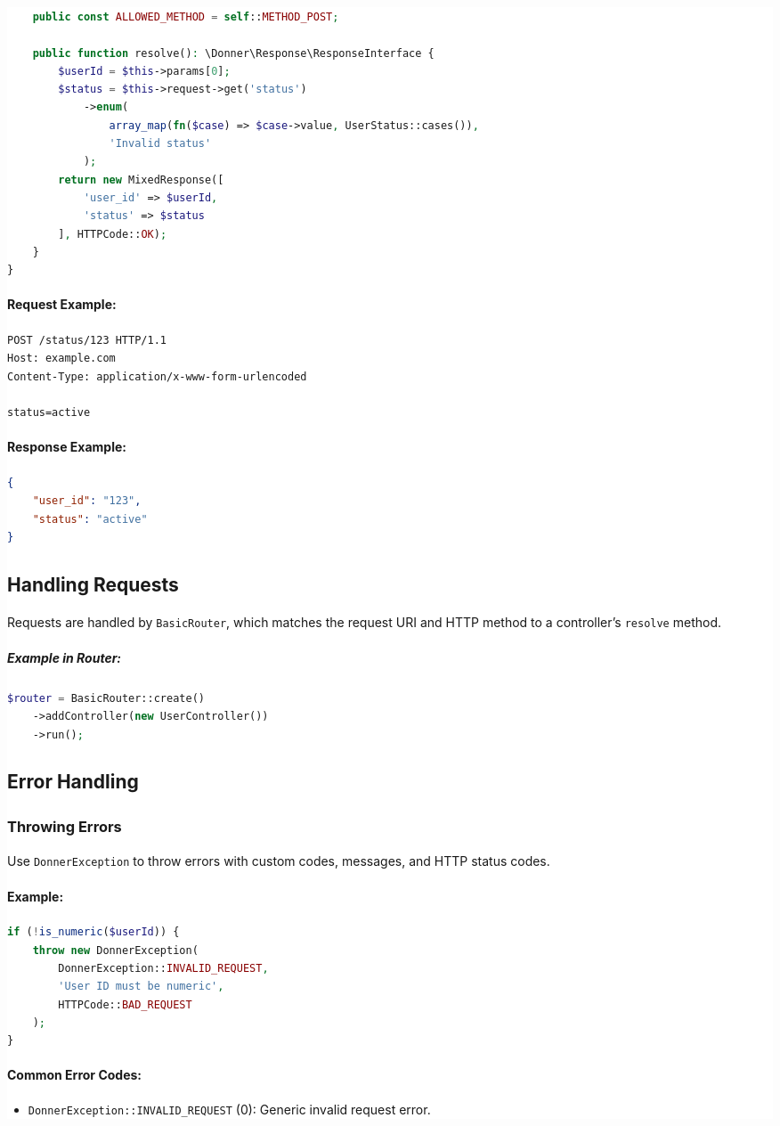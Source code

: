 ```php
    public const ALLOWED_METHOD = self::METHOD_POST;

    public function resolve(): \Donner\Response\ResponseInterface {
        $userId = $this->params[0];
        $status = $this->request->get('status')
            ->enum(
                array_map(fn($case) => $case->value, UserStatus::cases()),
                'Invalid status'
            );
        return new MixedResponse([
            'user_id' => $userId,
            'status' => $status
        ], HTTPCode::OK);
    }
}
```
#### Request Example:
```http
POST /status/123 HTTP/1.1
Host: example.com
Content-Type: application/x-www-form-urlencoded

status=active
```
#### Response Example:
```json
{
    "user_id": "123",
    "status": "active"
}
```
## Handling Requests
Requests are handled by ```BasicRouter```, which matches the request URI and HTTP method to a controller’s ```resolve``` method.
##### Example in Router:
```php
$router = BasicRouter::create()
    ->addController(new UserController())
    ->run();
```
## Error Handling
### Throwing Errors
Use ```DonnerException``` to throw errors with custom codes, messages, and HTTP status codes.
#### Example:
```php
if (!is_numeric($userId)) {
    throw new DonnerException(
        DonnerException::INVALID_REQUEST,
        'User ID must be numeric',
        HTTPCode::BAD_REQUEST
    );
}
```
#### Common Error Codes:
 - ```DonnerException::INVALID_REQUEST``` (0): Generic invalid request error.
